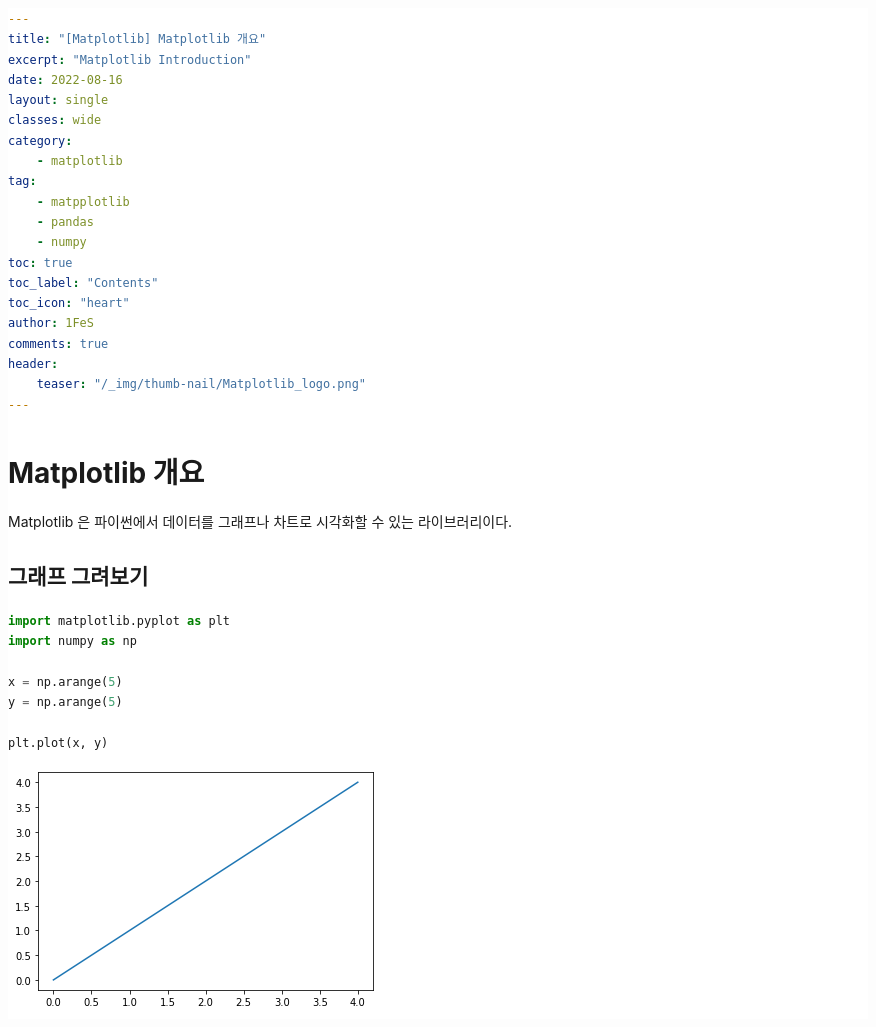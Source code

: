 ```yaml
---
title: "[Matplotlib] Matplotlib 개요"
excerpt: "Matplotlib Introduction"
date: 2022-08-16
layout: single
classes: wide
category:
    - matplotlib
tag:
    - matpplotlib
    - pandas
    - numpy
toc: true
toc_label: "Contents"
toc_icon: "heart"
author: 1FeS
comments: true
header:
    teaser: "/_img/thumb-nail/Matplotlib_logo.png"
---
```


# Matplotlib 개요

Matplotlib 은 파이썬에서 데이터를 그래프나 차트로 시각화할 수 있는 라이브러리이다.

## 그래프 그려보기

```python
import matplotlib.pyplot as plt
import numpy as np

x = np.arange(5)
y = np.arange(5)

plt.plot(x, y)
```

<img src="/_img/2022-08-16/graph01.png">
